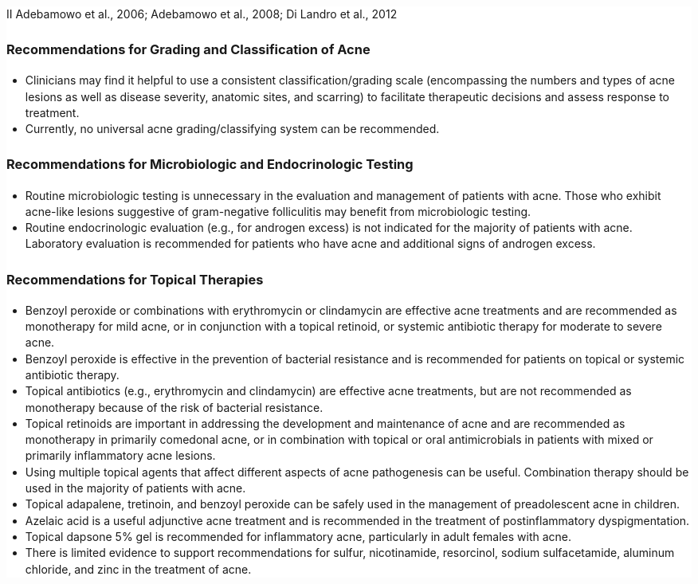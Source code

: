    <td class="Center" valign="top">
    II
   </td>
   <td valign="top">
    Adebamowo et al., 2006; Adebamowo et al., 2008; Di Landro et al., 2012
   </td>
  </tr>
 </tbody>
</table>


###  Recommendations for Grading and Classification of Acne 


  * Clinicians may find it helpful to use a consistent classification/grading scale (encompassing the numbers and types of acne lesions as well as disease severity, anatomic sites, and scarring) to facilitate therapeutic decisions and assess response to treatment. 
  * Currently, no universal acne grading/classifying system can be recommended. 




###  Recommendations for Microbiologic and Endocrinologic Testing 


  * Routine microbiologic testing is unnecessary in the evaluation and management of patients with acne. Those who exhibit acne-like lesions suggestive of gram-negative folliculitis may benefit from microbiologic testing. 
  * Routine endocrinologic evaluation (e.g., for androgen excess) is not indicated for the majority of patients with acne. Laboratory evaluation is recommended for patients who have acne and additional signs of androgen excess. 




###  Recommendations for Topical Therapies 


  * Benzoyl peroxide or combinations with erythromycin or clindamycin are effective acne treatments and are recommended as monotherapy for mild acne, or in conjunction with a topical retinoid, or systemic antibiotic therapy for moderate to severe acne. 
  * Benzoyl peroxide is effective in the prevention of bacterial resistance and is recommended for patients on topical or systemic antibiotic therapy. 
  * Topical antibiotics (e.g., erythromycin and clindamycin) are effective acne treatments, but are not recommended as monotherapy because of the risk of bacterial resistance. 
  * Topical retinoids are important in addressing the development and maintenance of acne and are recommended as monotherapy in primarily comedonal acne, or in combination with topical or oral antimicrobials in patients with mixed or primarily inflammatory acne lesions. 
  * Using multiple topical agents that affect different aspects of acne pathogenesis can be useful. Combination therapy should be used in the majority of patients with acne. 
  * Topical adapalene, tretinoin, and benzoyl peroxide can be safely used in the management of preadolescent acne in children. 
  * Azelaic acid is a useful adjunctive acne treatment and is recommended in the treatment of postinflammatory dyspigmentation. 
  * Topical dapsone 5% gel is recommended for inflammatory acne, particularly in adult females with acne. 
  * There is limited evidence to support recommendations for sulfur, nicotinamide, resorcinol, sodium sulfacetamide, aluminum chloride, and zinc in the treatment of acne. 
